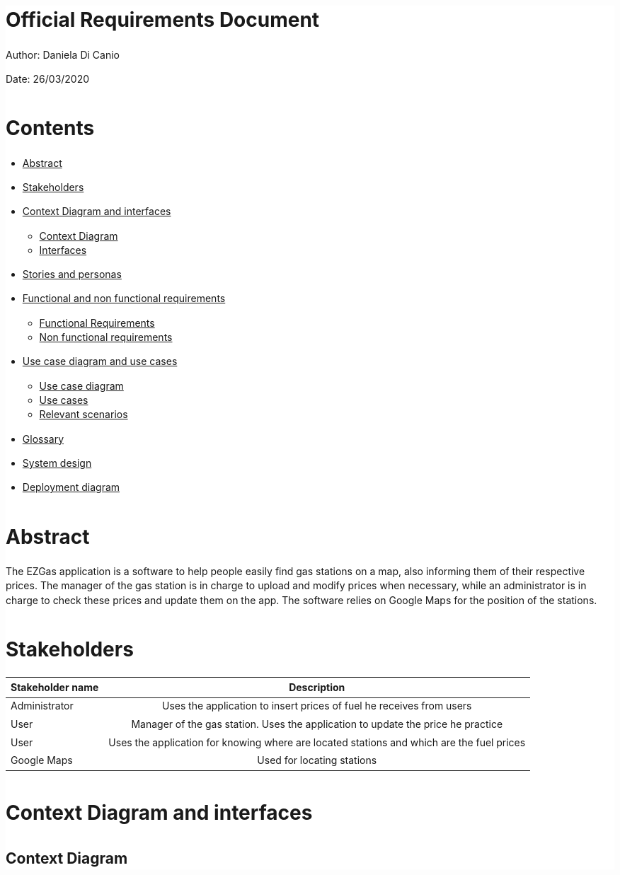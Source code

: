 # Official Requirements Document

Author: Daniela Di Canio

Date: 26/03/2020

# Contents
- [Abstract](#abstract)
- [Stakeholders](#stakeholders)
- [Context Diagram and interfaces](#context-diagram-and-interfaces)
	+ [Context Diagram](#context-diagram)
	+ [Interfaces](#interfaces) 
	
- [Stories and personas](#stories-and-personas)
- [Functional and non functional requirements](#functional-and-non-functional-requirements)
	+ [Functional Requirements](#functional-requirements)
	+ [Non functional requirements](#non-functional-requirements)
- [Use case diagram and use cases](#use-case-diagram-and-use-cases)
	+ [Use case diagram](#use-case-diagram)
	+ [Use cases](#use-cases)
	+ [Relevant scenarios](#relevant-scenarios)
- [Glossary](#glossary)
- [System design](#system-design)
- [Deployment diagram](#deployment-diagram)

# Abstract

The EZGas application is a software to help people easily find gas stations on a map, also informing them of their respective prices.
The manager of the gas station is in charge to upload and modify prices when necessary, while an administrator is in charge to check these prices and update them on the app.
The software relies on Google Maps for the position of the stations.

# Stakeholders

| Stakeholder name  | Description | 
| ----------------- |:-----------:|
| Administrator     |Uses the application to insert prices of fuel he receives from users| 
| User        |Manager of the gas station. Uses the application to update the price he practice| 
| User        |Uses the application for knowing where are located stations and which are the fuel prices|
| Google Maps |Used for locating stations|
# Context Diagram and interfaces

## Context Diagram
